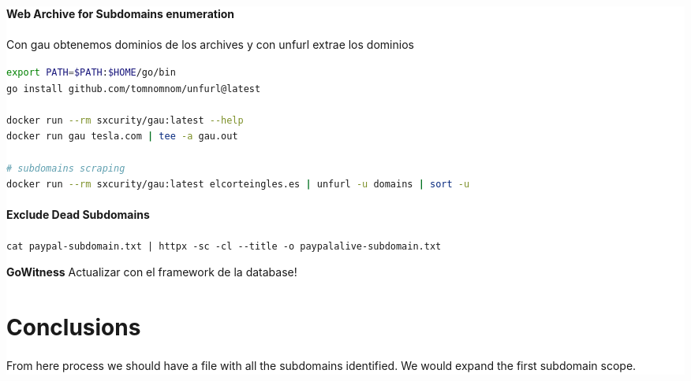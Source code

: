 #### Web Archive for Subdomains enumeration
Con gau obtenemos dominios de los archives y con unfurl extrae los dominios
```bash
export PATH=$PATH:$HOME/go/bin 
go install github.com/tomnomnom/unfurl@latest

docker run --rm sxcurity/gau:latest --help
docker run gau tesla.com | tee -a gau.out

# subdomains scraping
docker run --rm sxcurity/gau:latest elcorteingles.es | unfurl -u domains | sort -u


```

#### Exclude Dead Subdomains
```
cat paypal-subdomain.txt | httpx -sc -cl --title -o paypalalive-subdomain.txt
```


**GoWitness**
Actualizar con el framework de la database!








# Conclusions
From here process we should have a file with all the subdomains identified. We would expand the first subdomain scope. 
